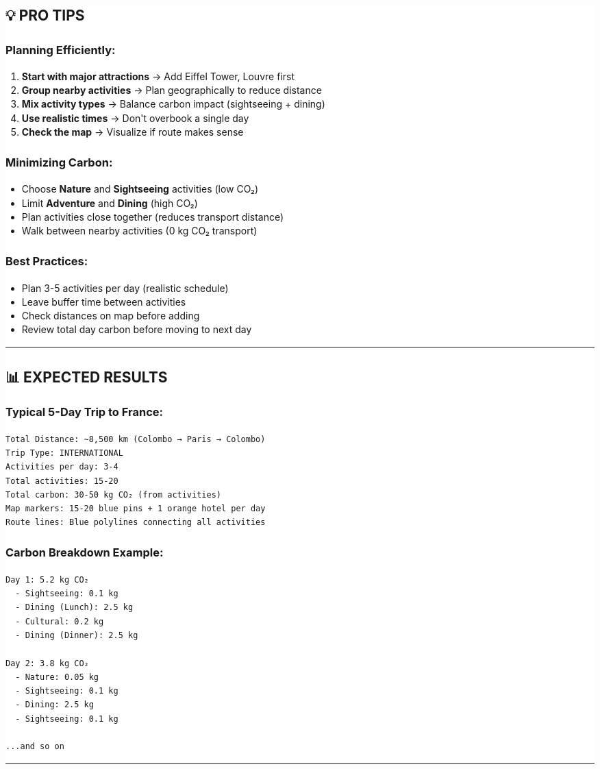 ## 💡 PRO TIPS

### Planning Efficiently:
1. **Start with major attractions** → Add Eiffel Tower, Louvre first
2. **Group nearby activities** → Plan geographically to reduce distance
3. **Mix activity types** → Balance carbon impact (sightseeing + dining)
4. **Use realistic times** → Don't overbook a single day
5. **Check the map** → Visualize if route makes sense

### Minimizing Carbon:
- Choose **Nature** and **Sightseeing** activities (low CO₂)
- Limit **Adventure** and **Dining** (high CO₂)
- Plan activities close together (reduces transport distance)
- Walk between nearby activities (0 kg CO₂ transport)

### Best Practices:
- Plan 3-5 activities per day (realistic schedule)
- Leave buffer time between activities
- Check distances on map before adding
- Review total day carbon before moving to next day

---

## 📊 EXPECTED RESULTS

### Typical 5-Day Trip to France:
```
Total Distance: ~8,500 km (Colombo → Paris → Colombo)
Trip Type: INTERNATIONAL
Activities per day: 3-4
Total activities: 15-20
Total carbon: 30-50 kg CO₂ (from activities)
Map markers: 15-20 blue pins + 1 orange hotel per day
Route lines: Blue polylines connecting all activities
```

### Carbon Breakdown Example:
```
Day 1: 5.2 kg CO₂
  - Sightseeing: 0.1 kg
  - Dining (Lunch): 2.5 kg
  - Cultural: 0.2 kg
  - Dining (Dinner): 2.5 kg

Day 2: 3.8 kg CO₂
  - Nature: 0.05 kg
  - Sightseeing: 0.1 kg
  - Dining: 2.5 kg
  - Sightseeing: 0.1 kg

...and so on
```

---